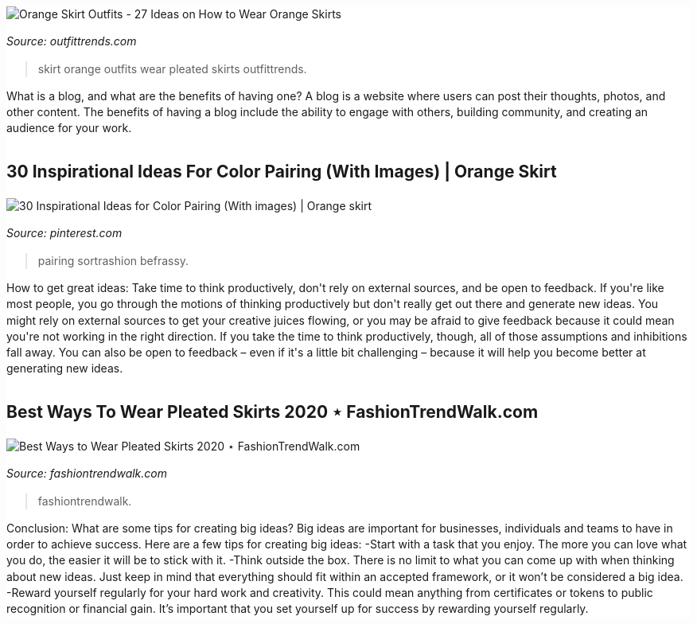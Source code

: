 <img loading=lazy src="https://www.outfittrends.com/wp-content/uploads/2017/07/orange-pleated-skirt.jpg" onerror="this.onerror=null;this.src='https://tse3.mm.bing.net/th?id=OIP.mtBLiL7wQQlHVWrPMvVlmgHaHU&amp;pid=15.1';" alt="Orange Skirt Outfits - 27 Ideas on How to Wear Orange Skirts">

_Source: outfittrends.com_

>skirt orange outfits wear pleated skirts outfittrends. 

	

What is a blog, and what are the benefits of having one?
A blog is a website where users can post their thoughts, photos, and other content. The benefits of having a blog include the ability to engage with others, building community, and creating an audience for your work.

    
## 30 Inspirational Ideas For Color Pairing (With Images) | Orange Skirt

<img loading=lazy src="https://i.pinimg.com/originals/4a/a6/fd/4aa6fd8a6ce938d468be748ef4af75b9.jpg" onerror="this.onerror=null;this.src='https://tse4.mm.bing.net/th?id=OIP.maGdf51q4qDabqNUmk_FOwHaLH&amp;pid=15.1';" alt="30 Inspirational Ideas for Color Pairing (With images) | Orange skirt">

_Source: pinterest.com_

>pairing sortrashion befrassy. 

	

How to get great ideas: Take time to think productively, don't rely on external sources, and be open to feedback.
If you're like most people, you go through the motions of thinking productively but don't really get out there and generate new ideas. You might rely on external sources to get your creative juices flowing, or you may be afraid to give feedback because it could mean you're not working in the right direction. If you take the time to think productively, though, all of those assumptions and inhibitions fall away. You can also be open to feedback – even if it's a little bit challenging – because it will help you become better at generating new ideas.

    
## Best Ways To Wear Pleated Skirts 2020 ⋆ FashionTrendWalk.com

<img loading=lazy src="http://fashiontrendwalk.com/wp-content/uploads/2018/04/2018-Pleated-Skirt-Outfit-Ideas-For-Women-Street-Looks-To-Copy-44.jpg" onerror="this.onerror=null;this.src='https://tse4.mm.bing.net/th?id=OIP.34yny0vmNohc6CWAmGJDZQHaLH&amp;pid=15.1';" alt="Best Ways to Wear Pleated Skirts 2020 ⋆ FashionTrendWalk.com">

_Source: fashiontrendwalk.com_

>fashiontrendwalk. 

	

Conclusion: What are some tips for creating big ideas?
Big ideas are important for businesses, individuals and teams to have in order to achieve success. Here are a few tips for creating big ideas:
-Start with a task that you enjoy. The more you can love what you do, the easier it will be to stick with it.
-Think outside the box. There is no limit to what you can come up with when thinking about new ideas. Just keep in mind that everything should fit within an accepted framework, or it won’t be considered a big idea.
-Reward yourself regularly for your hard work and creativity. This could mean anything from certificates or tokens to public recognition or financial gain. It’s important that you set yourself up for success by rewarding yourself regularly.
